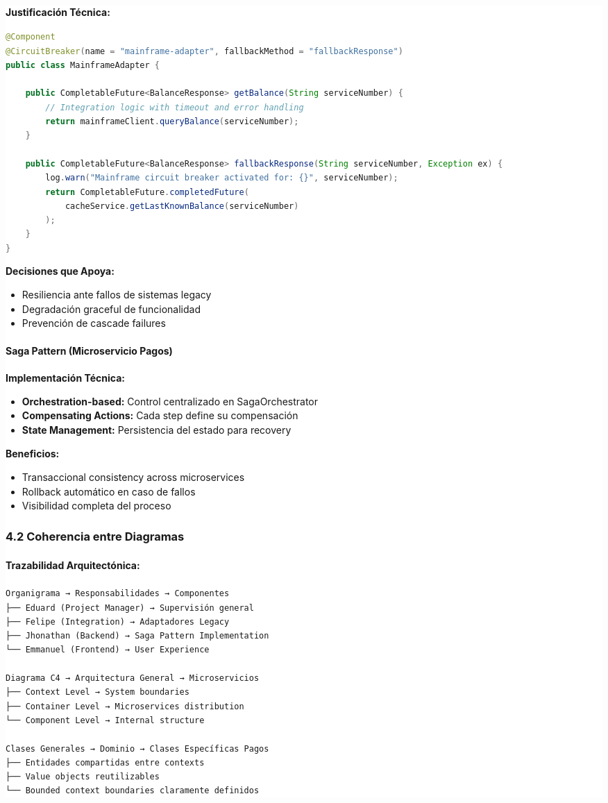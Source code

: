 **Justificación Técnica:**
```java
@Component
@CircuitBreaker(name = "mainframe-adapter", fallbackMethod = "fallbackResponse")
public class MainframeAdapter {
    
    public CompletableFuture<BalanceResponse> getBalance(String serviceNumber) {
        // Integration logic with timeout and error handling
        return mainframeClient.queryBalance(serviceNumber);
    }
    
    public CompletableFuture<BalanceResponse> fallbackResponse(String serviceNumber, Exception ex) {
        log.warn("Mainframe circuit breaker activated for: {}", serviceNumber);
        return CompletableFuture.completedFuture(
            cacheService.getLastKnownBalance(serviceNumber)
        );
    }
}
```

**Decisiones que Apoya:**
- Resiliencia ante fallos de sistemas legacy
- Degradación graceful de funcionalidad
- Prevención de cascade failures

#### **Saga Pattern** (Microservicio Pagos)

**Implementación Técnica:**
- **Orchestration-based:** Control centralizado en SagaOrchestrator
- **Compensating Actions:** Cada step define su compensación
- **State Management:** Persistencia del estado para recovery

**Beneficios:**
- Transaccional consistency across microservices
- Rollback automático en caso de fallos
- Visibilidad completa del proceso

### 4.2 Coherencia entre Diagramas

#### **Trazabilidad Arquitectónica:**

```
Organigrama → Responsabilidades → Componentes
├── Eduard (Project Manager) → Supervisión general
├── Felipe (Integration) → Adaptadores Legacy
├── Jhonathan (Backend) → Saga Pattern Implementation
└── Emmanuel (Frontend) → User Experience

Diagrama C4 → Arquitectura General → Microservicios
├── Context Level → System boundaries
├── Container Level → Microservices distribution
└── Component Level → Internal structure

Clases Generales → Dominio → Clases Específicas Pagos
├── Entidades compartidas entre contexts
├── Value objects reutilizables
└── Bounded context boundaries claramente definidos
```
